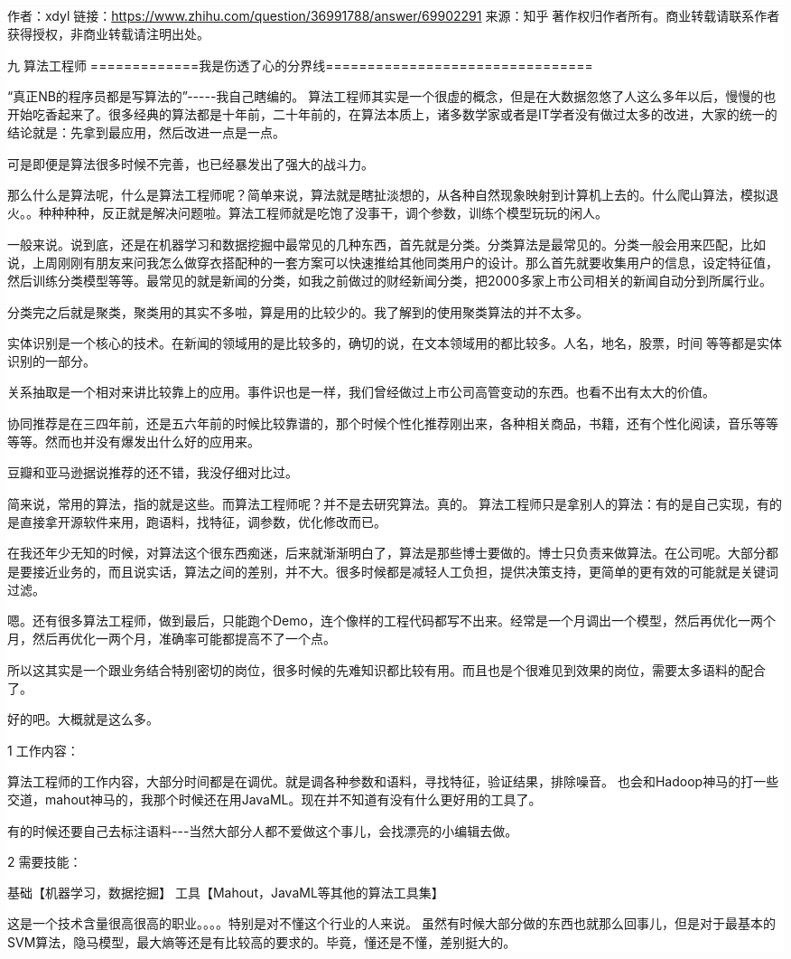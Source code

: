 

作者：xdyl
链接：https://www.zhihu.com/question/36991788/answer/69902291
来源：知乎
著作权归作者所有。商业转载请联系作者获得授权，非商业转载请注明出处。

九 算法工程师 
=============我是伤透了心的分界线================================

“真正NB的程序员都是写算法的”-----我自己瞎编的。
算法工程师其实是一个很虚的概念，但是在大数据忽悠了人这么多年以后，慢慢的也开始吃香起来了。很多经典的算法都是十年前，二十年前的，在算法本质上，诸多数学家或者是IT学者没有做过太多的改进，大家的统一的结论就是：先拿到最应用，然后改进一点是一点。

可是即便是算法很多时候不完善，也已经暴发出了强大的战斗力。

那么什么是算法呢，什么是算法工程师呢？简单来说，算法就是瞎扯淡想的，从各种自然现象映射到计算机上去的。什么爬山算法，模拟退火。。种种种种，反正就是解决问题啦。算法工程师就是吃饱了没事干，调个参数，训练个模型玩玩的闲人。

一般来说。说到底，还是在机器学习和数据挖掘中最常见的几种东西，首先就是分类。分类算法是最常见的。分类一般会用来匹配，比如说，上周刚刚有朋友来问我怎么做穿衣搭配种的一套方案可以快速推给其他同类用户的设计。那么首先就要收集用户的信息，设定特征值，然后训练分类模型等等。最常见的就是新闻的分类，如我之前做过的财经新闻分类，把2000多家上市公司相关的新闻自动分到所属行业。

分类完之后就是聚类，聚类用的其实不多啦，算是用的比较少的。我了解到的使用聚类算法的并不太多。

实体识别是一个核心的技术。在新闻的领域用的是比较多的，确切的说，在文本领域用的都比较多。人名，地名，股票，时间 等等都是实体识别的一部分。

关系抽取是一个相对来讲比较靠上的应用。事件识也是一样，我们曾经做过上市公司高管变动的东西。也看不出有太大的价值。

协同推荐是在三四年前，还是五六年前的时候比较靠谱的，那个时候个性化推荐刚出来，各种相关商品，书籍，还有个性化阅读，音乐等等等等。然而也并没有爆发出什么好的应用来。

豆瓣和亚马逊据说推荐的还不错，我没仔细对比过。

简来说，常用的算法，指的就是这些。而算法工程师呢？并不是去研究算法。真的。
算法工程师只是拿别人的算法：有的是自己实现，有的是直接拿开源软件来用，跑语料，找特征，调参数，优化修改而已。

在我还年少无知的时候，对算法这个很东西痴迷，后来就渐渐明白了，算法是那些博士要做的。博士只负责来做算法。在公司呢。大部分都是要接近业务的，而且说实话，算法之间的差别，并不大。很多时候都是减轻人工负担，提供决策支持，更简单的更有效的可能就是关键词过滤。

嗯。还有很多算法工程师，做到最后，只能跑个Demo，连个像样的工程代码都写不出来。经常是一个月调出一个模型，然后再优化一两个月，然后再优化一两个月，准确率可能都提高不了一个点。

所以这其实是一个跟业务结合特别密切的岗位，很多时候的先难知识都比较有用。而且也是个很难见到效果的岗位，需要太多语料的配合了。


好的吧。大概就是这么多。



1 工作内容：

算法工程师的工作内容，大部分时间都是在调优。就是调各种参数和语料，寻找特征，验证结果，排除噪音。
也会和Hadoop神马的打一些交道，mahout神马的，我那个时候还在用JavaML。现在并不知道有没有什么更好用的工具了。

有的时候还要自己去标注语料---当然大部分人都不爱做这个事儿，会找漂亮的小编辑去做。




2 需要技能：

基础【机器学习，数据挖掘】
工具【Mahout，JavaML等其他的算法工具集】


这是一个技术含量很高很高的职业。。。。特别是对不懂这个行业的人来说。
虽然有时候大部分做的东西也就那么回事儿，但是对于最基本的SVM算法，隐马模型，最大熵等还是有比较高的要求的。毕竟，懂还是不懂，差别挺大的。
